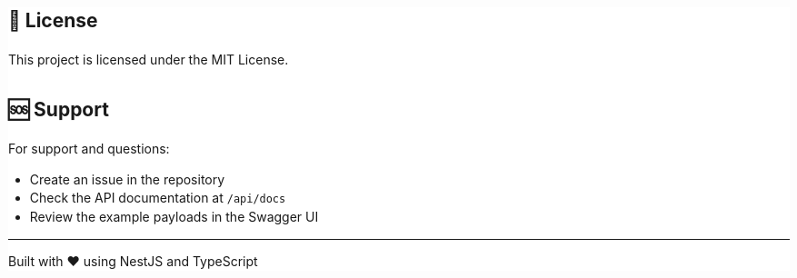 ## 📄 License

This project is licensed under the MIT License.

## 🆘 Support

For support and questions:
- Create an issue in the repository
- Check the API documentation at `/api/docs`
- Review the example payloads in the Swagger UI

---

Built with ❤️ using NestJS and TypeScript